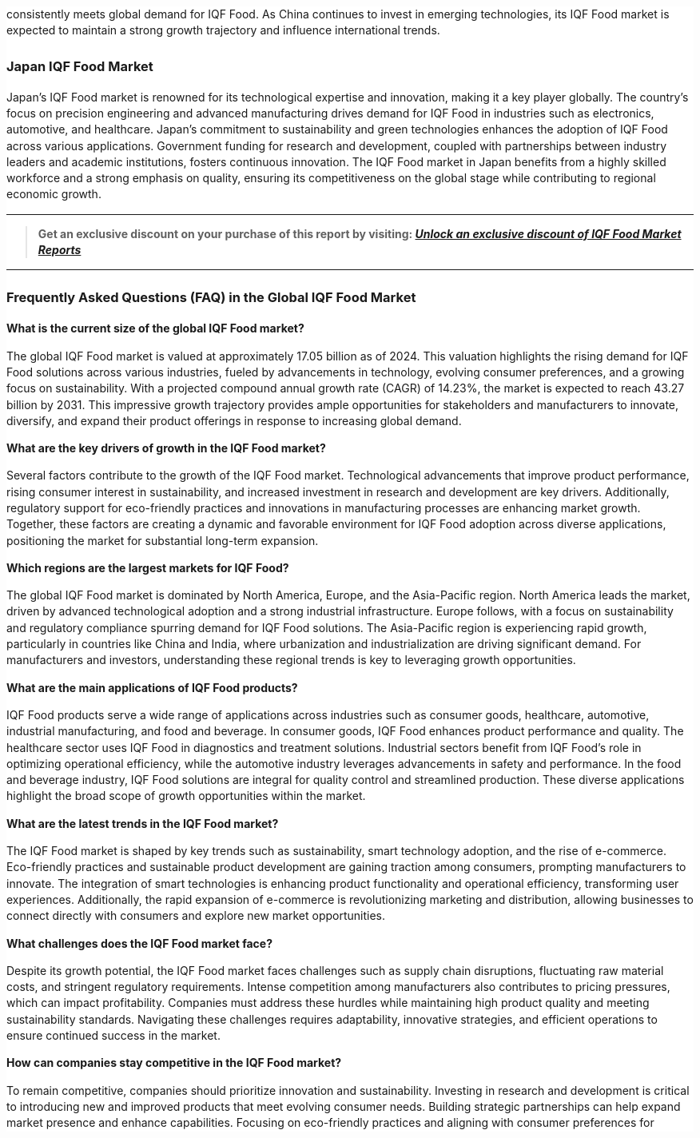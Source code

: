 consistently meets global demand for IQF Food. As China continues to invest in emerging technologies, its IQF Food market is expected to maintain a strong growth trajectory and influence international trends.</p><h3>Japan IQF Food Market</h3><p>Japan&rsquo;s IQF Food market is renowned for its technological expertise and innovation, making it a key player globally. The country&rsquo;s focus on precision engineering and advanced manufacturing drives demand for IQF Food in industries such as electronics, automotive, and healthcare. Japan&rsquo;s commitment to sustainability and green technologies enhances the adoption of IQF Food across various applications. Government funding for research and development, coupled with partnerships between industry leaders and academic institutions, fosters continuous innovation. The IQF Food market in Japan benefits from a highly skilled workforce and a strong emphasis on quality, ensuring its competitiveness on the global stage while contributing to regional economic growth.</p><hr /><blockquote><p><strong>Get an exclusive discount on your purchase of this report by visiting: <em><a href="://marketresearchpulse.com/ask-for-discount/145877?utm_source=Github&amp;utm_medium=027">Unlock an exclusive discount of IQF Food Market Reports</a></em>&nbsp;</strong></p></blockquote><hr /><h3>Frequently Asked Questions (FAQ) in the Global IQF Food Market</h3><p><strong>What is the current size of the global IQF Food market?</strong></p><p>The global IQF Food market is valued at approximately 17.05 billion as of 2024. This valuation highlights the rising demand for IQF Food solutions across various industries, fueled by advancements in technology, evolving consumer preferences, and a growing focus on sustainability. With a projected compound annual growth rate (CAGR) of 14.23%, the market is expected to reach 43.27 billion by 2031. This impressive growth trajectory provides ample opportunities for stakeholders and manufacturers to innovate, diversify, and expand their product offerings in response to increasing global demand.</p><p><strong>What are the key drivers of growth in the IQF Food market?</strong></p><p>Several factors contribute to the growth of the IQF Food market. Technological advancements that improve product performance, rising consumer interest in sustainability, and increased investment in research and development are key drivers. Additionally, regulatory support for eco-friendly practices and innovations in manufacturing processes are enhancing market growth. Together, these factors are creating a dynamic and favorable environment for IQF Food adoption across diverse applications, positioning the market for substantial long-term expansion.</p><p><strong>Which regions are the largest markets for IQF Food?</strong></p><p>The global IQF Food market is dominated by North America, Europe, and the Asia-Pacific region. North America leads the market, driven by advanced technological adoption and a strong industrial infrastructure. Europe follows, with a focus on sustainability and regulatory compliance spurring demand for IQF Food solutions. The Asia-Pacific region is experiencing rapid growth, particularly in countries like China and India, where urbanization and industrialization are driving significant demand. For manufacturers and investors, understanding these regional trends is key to leveraging growth opportunities.</p><p><strong>What are the main applications of IQF Food products?</strong></p><p>IQF Food products serve a wide range of applications across industries such as consumer goods, healthcare, automotive, industrial manufacturing, and food and beverage. In consumer goods, IQF Food enhances product performance and quality. The healthcare sector uses IQF Food in diagnostics and treatment solutions. Industrial sectors benefit from IQF Food&rsquo;s role in optimizing operational efficiency, while the automotive industry leverages advancements in safety and performance. In the food and beverage industry, IQF Food solutions are integral for quality control and streamlined production. These diverse applications highlight the broad scope of growth opportunities within the market.</p><p><strong>What are the latest trends in the IQF Food market?</strong></p><p>The IQF Food market is shaped by key trends such as sustainability, smart technology adoption, and the rise of e-commerce. Eco-friendly practices and sustainable product development are gaining traction among consumers, prompting manufacturers to innovate. The integration of smart technologies is enhancing product functionality and operational efficiency, transforming user experiences. Additionally, the rapid expansion of e-commerce is revolutionizing marketing and distribution, allowing businesses to connect directly with consumers and explore new market opportunities.</p><p><strong>What challenges does the IQF Food market face?</strong></p><p>Despite its growth potential, the IQF Food market faces challenges such as supply chain disruptions, fluctuating raw material costs, and stringent regulatory requirements. Intense competition among manufacturers also contributes to pricing pressures, which can impact profitability. Companies must address these hurdles while maintaining high product quality and meeting sustainability standards. Navigating these challenges requires adaptability, innovative strategies, and efficient operations to ensure continued success in the market.</p><p><strong>How can companies stay competitive in the IQF Food market?</strong></p><p>To remain competitive, companies should prioritize innovation and sustainability. Investing in research and development is critical to introducing new and improved products that meet evolving consumer needs. Building strategic partnerships can help expand market presence and enhance capabilities. Focusing on eco-friendly practices and aligning with consumer preferences for